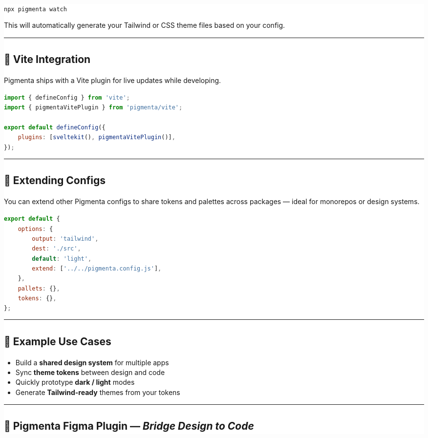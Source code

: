 ```bash
npx pigmenta watch
```

This will automatically generate your Tailwind or CSS theme files based on your config.

---

## 🔌 Vite Integration

Pigmenta ships with a Vite plugin for live updates while developing.

```js
import { defineConfig } from 'vite';
import { pigmentaVitePlugin } from 'pigmenta/vite';

export default defineConfig({
	plugins: [sveltekit(), pigmentaVitePlugin()],
});
```

---

## 🧱 Extending Configs

You can extend other Pigmenta configs to share tokens and palettes across packages — ideal for monorepos or design systems.

```js
export default {
	options: {
		output: 'tailwind',
		dest: './src',
		default: 'light',
		extend: ['../../pigmenta.config.js'],
	},
	pallets: {},
	tokens: {},
};
```

---

## 🧭 Example Use Cases

- Build a **shared design system** for multiple apps
- Sync **theme tokens** between design and code
- Quickly prototype **dark / light** modes
- Generate **Tailwind-ready** themes from your tokens

---

## 🎨 Pigmenta Figma Plugin — _Bridge Design to Code_
